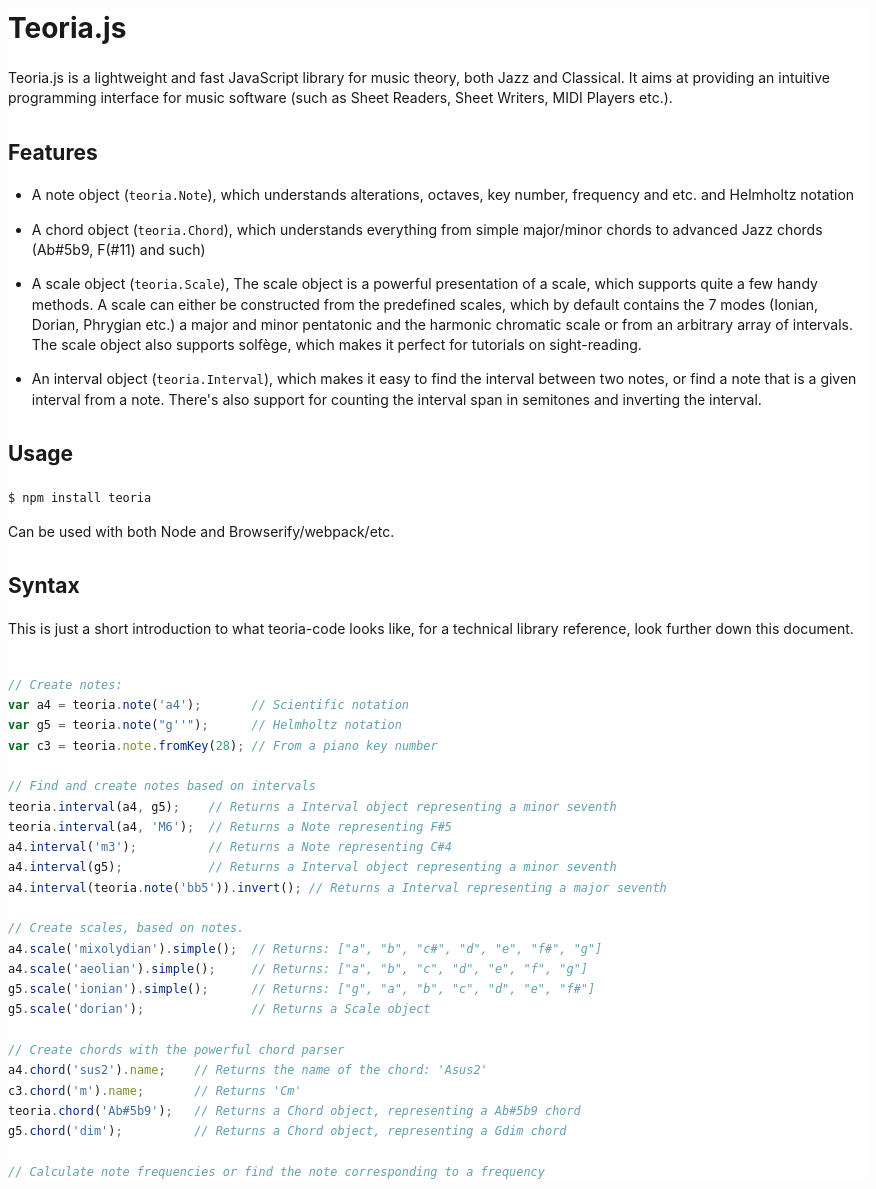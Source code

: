 Teoria.js
=========

Teoria.js is a lightweight and fast JavaScript library
for music theory, both Jazz and Classical. It aims at providing an intuitive
programming interface for music software (such as Sheet Readers,
Sheet Writers, MIDI Players etc.).

Features
---------

 - A note object (`teoria.Note`), which understands alterations, octaves,
 key number, frequency and etc. and Helmholtz notation

 - A chord object (`teoria.Chord`), which understands everything
 from simple major/minor chords to advanced Jazz chords (Ab#5b9, F(#11) and such)

 - A scale object (`teoria.Scale`), The scale object is a powerful presentation of
 a scale, which supports quite a few handy methods. A scale can either be
 constructed from the predefined scales, which by default contains the 7 modes
 (Ionian, Dorian, Phrygian etc.) a major and minor pentatonic and the harmonic
 chromatic scale or from an arbitrary array of intervals. The scale object
 also supports solfège, which makes it perfect for tutorials on sight-reading.

 - An interval object (`teoria.Interval`), which makes it easy to find the
 interval between two notes, or find a note that is a given interval from a note.
 There's also support for counting the interval span in semitones and inverting the
 interval.

Usage
--------

    $ npm install teoria

Can be used with both Node and Browserify/webpack/etc.

Syntax
---------

This is just a short introduction to what teoria-code looks like,
for a technical library reference, look further down this document.

```javascript

// Create notes:
var a4 = teoria.note('a4');       // Scientific notation
var g5 = teoria.note("g''");      // Helmholtz notation
var c3 = teoria.note.fromKey(28); // From a piano key number

// Find and create notes based on intervals
teoria.interval(a4, g5);    // Returns a Interval object representing a minor seventh
teoria.interval(a4, 'M6');  // Returns a Note representing F#5
a4.interval('m3');          // Returns a Note representing C#4
a4.interval(g5);            // Returns a Interval object representing a minor seventh
a4.interval(teoria.note('bb5')).invert(); // Returns a Interval representing a major seventh

// Create scales, based on notes.
a4.scale('mixolydian').simple();  // Returns: ["a", "b", "c#", "d", "e", "f#", "g"]
a4.scale('aeolian').simple();     // Returns: ["a", "b", "c", "d", "e", "f", "g"]
g5.scale('ionian').simple();      // Returns: ["g", "a", "b", "c", "d", "e", "f#"]
g5.scale('dorian');               // Returns a Scale object

// Create chords with the powerful chord parser
a4.chord('sus2').name;    // Returns the name of the chord: 'Asus2'
c3.chord('m').name;       // Returns 'Cm'
teoria.chord('Ab#5b9');   // Returns a Chord object, representing a Ab#5b9 chord
g5.chord('dim');          // Returns a Chord object, representing a Gdim chord

// Calculate note frequencies or find the note corresponding to a frequency
```